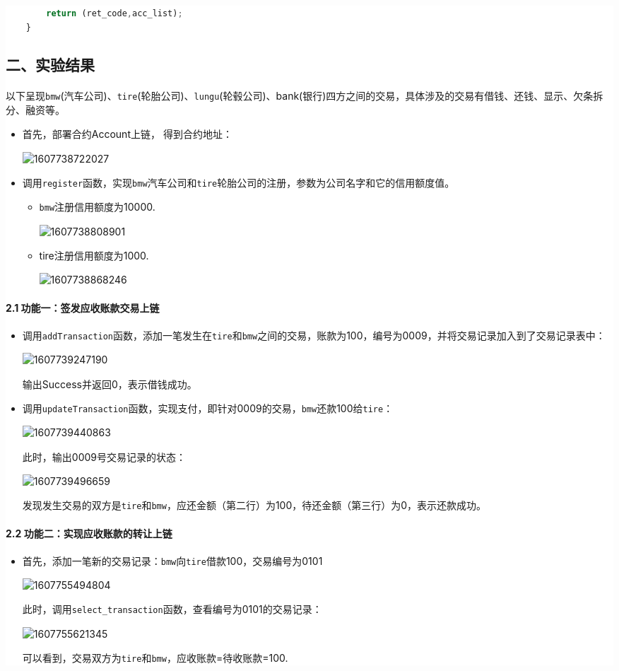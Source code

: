 ```javascript
        return (ret_code,acc_list);
    }
```



## 二、实验结果

​		以下呈现`bmw`(汽车公司)、`tire`(轮胎公司)、`lungu`(轮毂公司)、bank(银行)四方之间的交易，具体涉及的交易有借钱、还钱、显示、欠条拆分、融资等。

- 首先，部署合约Account上链， 得到合约地址：

  <img src="C:\Users\lenovo\AppData\Roaming\Typora\typora-user-images\1607738722027.png" alt="1607738722027"  />

- 调用`register`函数，实现`bmw`汽车公司和`tire`轮胎公司的注册，参数为公司名字和它的信用额度值。

  - `bmw`注册信用额度为10000.

    <img src="C:\Users\lenovo\AppData\Roaming\Typora\typora-user-images\1607738808901.png" alt="1607738808901"  />

  - tire注册信用额度为1000.

    ![1607738868246](C:\Users\lenovo\AppData\Roaming\Typora\typora-user-images\1607738868246.png)

    

#### 2.1 功能一：签发应收账款交易上链

- 调用`addTransaction`函数，添加一笔发生在`tire`和`bmw`之间的交易，账款为100，编号为0009，并将交易记录加入到了交易记录表中：

  ![1607739247190](C:\Users\lenovo\AppData\Roaming\Typora\typora-user-images\1607739247190.png)

  输出Success并返回0，表示借钱成功。

- 调用`updateTransaction`函数，实现支付，即针对0009的交易，`bmw`还款100给`tire`：

  ![1607739440863](C:\Users\lenovo\AppData\Roaming\Typora\typora-user-images\1607739440863.png)

  此时，输出0009号交易记录的状态：

  ![1607739496659](C:\Users\lenovo\AppData\Roaming\Typora\typora-user-images\1607739496659.png)

  发现发生交易的双方是`tire`和`bmw`，应还金额（第二行）为100，待还金额（第三行）为0，表示还款成功。



#### 2.2 功能二：实现应收账款的转让上链

- 首先，添加一笔新的交易记录：`bmw`向`tire`借款100，交易编号为0101

  ![1607755494804](C:\Users\lenovo\AppData\Roaming\Typora\typora-user-images\1607755494804.png)

  此时，调用`select_transaction`函数，查看编号为0101的交易记录：

  ![1607755621345](C:\Users\lenovo\AppData\Roaming\Typora\typora-user-images\1607755621345.png)

  可以看到，交易双方为`tire`和`bmw`，应收账款=待收账款=100.
